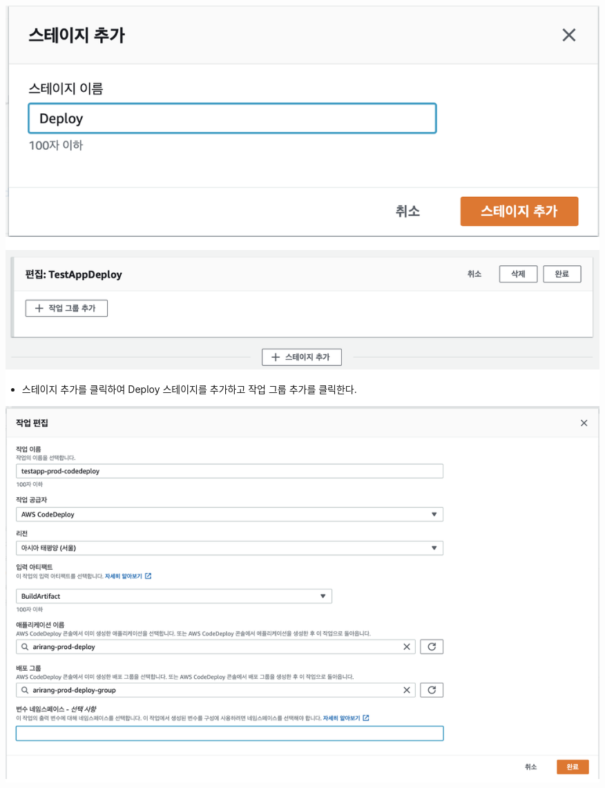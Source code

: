 ![Untitled](../../.gitbook/assets/aws-pipeline-01-20.png)

![Untitled](../../.gitbook/assets/aws-pipeline-01-21.png)

* 스테이지 추가를 클릭하여 Deploy 스테이지를 추가하고 작업 그룹 추가를 클릭한다.

![Untitled](../../.gitbook/assets/aws-pipeline-01-22.png)
